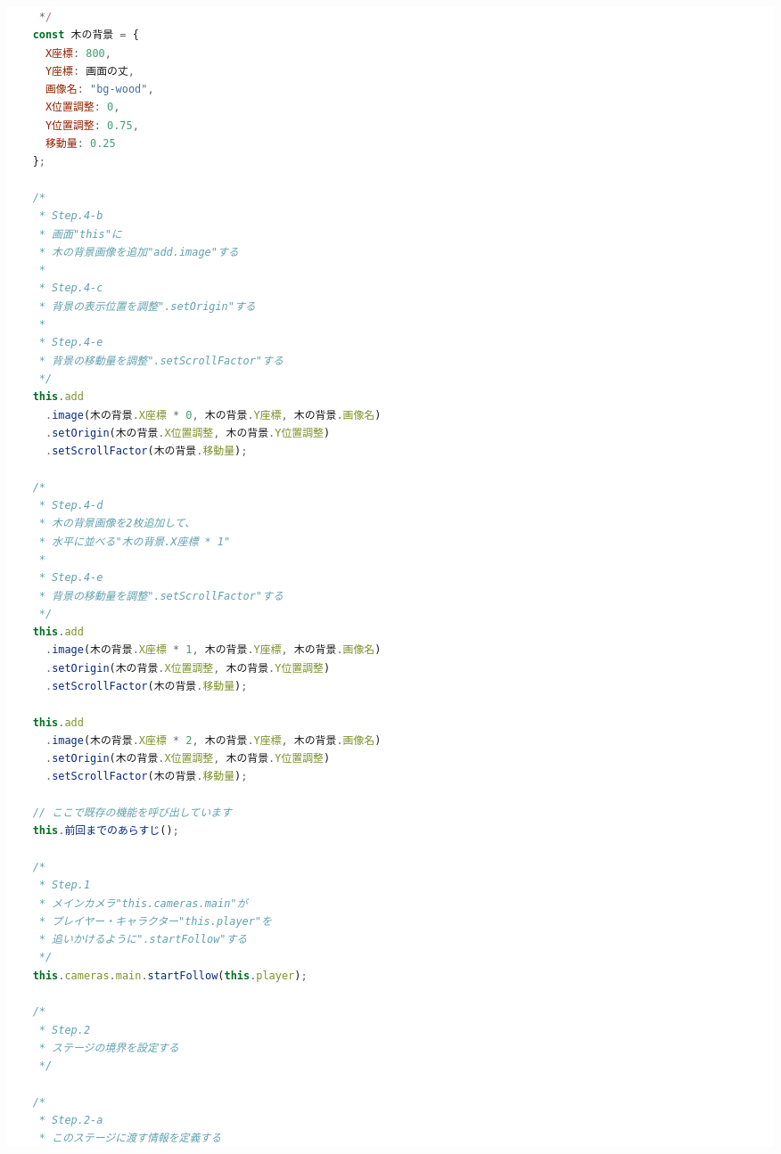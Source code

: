 ```javascript
     */
    const 木の背景 = {
      X座標: 800,
      Y座標: 画面の丈,
      画像名: "bg-wood",
      X位置調整: 0,
      Y位置調整: 0.75,
      移動量: 0.25
    };

    /*
     * Step.4-b
     * 画面"this"に
     * 木の背景画像を追加"add.image"する
     *
     * Step.4-c
     * 背景の表示位置を調整".setOrigin"する
     *
     * Step.4-e
     * 背景の移動量を調整".setScrollFactor"する
     */
    this.add
      .image(木の背景.X座標 * 0, 木の背景.Y座標, 木の背景.画像名)
      .setOrigin(木の背景.X位置調整, 木の背景.Y位置調整)
      .setScrollFactor(木の背景.移動量);

    /*
     * Step.4-d
     * 木の背景画像を2枚追加して、
     * 水平に並べる"木の背景.X座標 * 1"
     *
     * Step.4-e
     * 背景の移動量を調整".setScrollFactor"する
     */
    this.add
      .image(木の背景.X座標 * 1, 木の背景.Y座標, 木の背景.画像名)
      .setOrigin(木の背景.X位置調整, 木の背景.Y位置調整)
      .setScrollFactor(木の背景.移動量);

    this.add
      .image(木の背景.X座標 * 2, 木の背景.Y座標, 木の背景.画像名)
      .setOrigin(木の背景.X位置調整, 木の背景.Y位置調整)
      .setScrollFactor(木の背景.移動量);

    // ここで既存の機能を呼び出しています
    this.前回までのあらすじ();

    /*
     * Step.1
     * メインカメラ"this.cameras.main"が
     * プレイヤー・キャラクター"this.player"を
     * 追いかけるように".startFollow"する
     */
    this.cameras.main.startFollow(this.player);

    /*
     * Step.2
     * ステージの境界を設定する
     */

    /*
     * Step.2-a
     * このステージに渡す情報を定義する
```